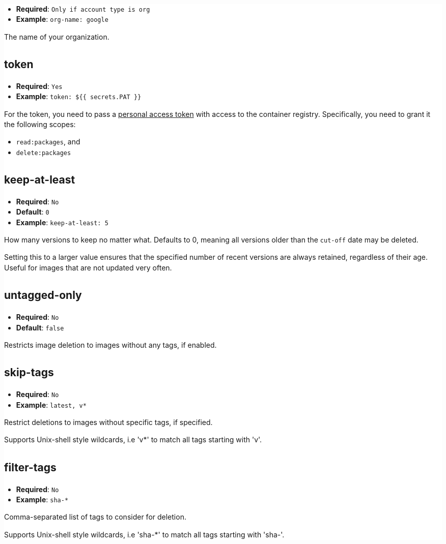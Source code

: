 * **Required**: `Only if account type is org`
* **Example**: `org-name: google`

The name of your organization.

## token

* **Required**: `Yes`
* **Example**: `token: ${{ secrets.PAT }}`

For the token, you need to pass
a [personal access token](https://docs.github.com/en/github/authenticating-to-github/keeping-your-account-and-data-secure/creating-a-personal-access-token)
with access to the container registry. Specifically, you need to grant it the following scopes:

- `read:packages`, and
- `delete:packages`

## keep-at-least

* **Required**: `No`
* **Default**: `0`
* **Example**: `keep-at-least: 5`

How many versions to keep no matter what. Defaults to 0, meaning all versions older than the `cut-off` date may be deleted.

Setting this to a larger value ensures that the specified number of recent versions are always retained, regardless of
their age. Useful for images that are not updated very often.

## untagged-only

* **Required**: `No`
* **Default**: `false`

Restricts image deletion to images without any tags, if enabled.

## skip-tags

* **Required**: `No`
* **Example**: `latest, v*`

Restrict deletions to images without specific tags, if specified.

Supports Unix-shell style wildcards, i.e 'v*' to match all tags starting with 'v'.

## filter-tags

* **Required**: `No`
* **Example**: `sha-*`

Comma-separated list of tags to consider for deletion.

Supports Unix-shell style wildcards, i.e 'sha-*' to match all tags starting with 'sha-'.
